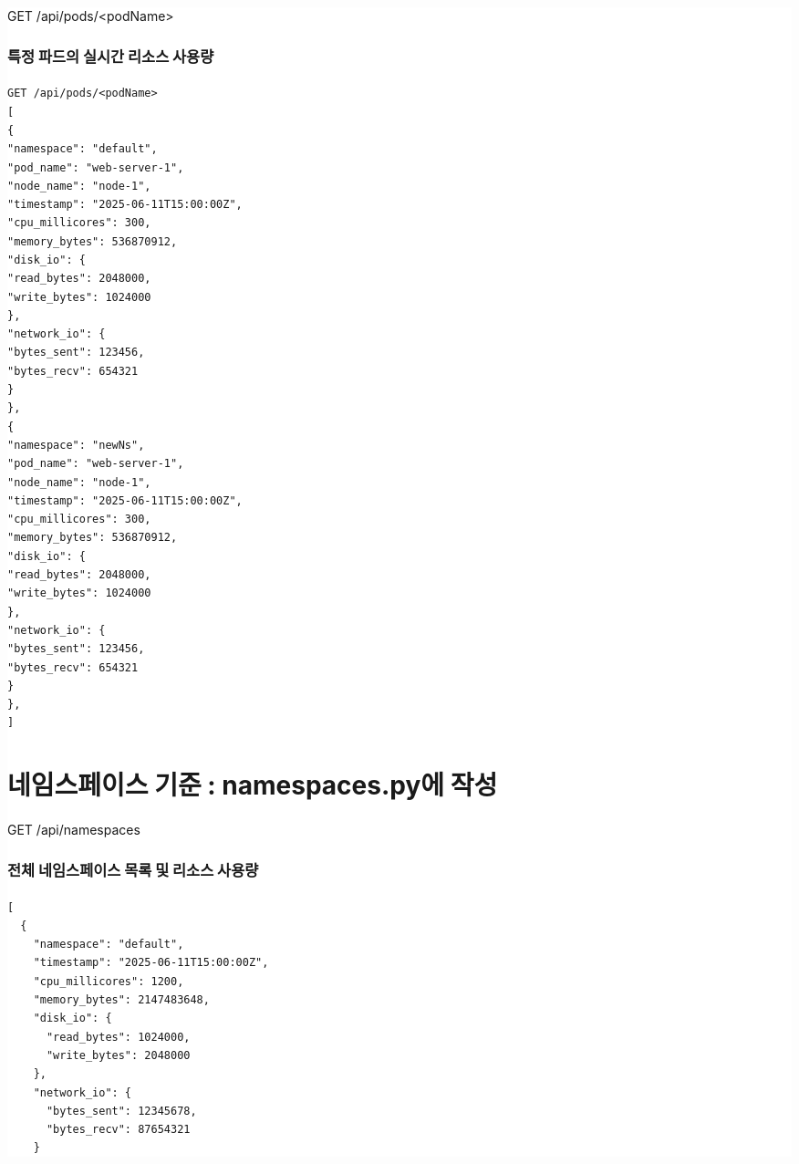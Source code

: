 GET /api/pods/\<podName\>

### 특정 파드의 실시간 리소스 사용량

```
GET /api/pods/<podName>
[
{
"namespace": "default",
"pod_name": "web-server-1",
"node_name": "node-1",
"timestamp": "2025-06-11T15:00:00Z",
"cpu_millicores": 300,
"memory_bytes": 536870912,
"disk_io": {
"read_bytes": 2048000,
"write_bytes": 1024000
},
"network_io": {
"bytes_sent": 123456,
"bytes_recv": 654321
}
},
{
"namespace": "newNs",
"pod_name": "web-server-1",
"node_name": "node-1",
"timestamp": "2025-06-11T15:00:00Z",
"cpu_millicores": 300,
"memory_bytes": 536870912,
"disk_io": {
"read_bytes": 2048000,
"write_bytes": 1024000
},
"network_io": {
"bytes_sent": 123456,
"bytes_recv": 654321
}
},
]

```

# 네임스페이스 기준 : namespaces.py에 작성

GET /api/namespaces

### 전체 네임스페이스 목록 및 리소스 사용량

```
[
  {
    "namespace": "default",
    "timestamp": "2025-06-11T15:00:00Z",
    "cpu_millicores": 1200,
    "memory_bytes": 2147483648,
    "disk_io": {
      "read_bytes": 1024000,
      "write_bytes": 2048000
    },
    "network_io": {
      "bytes_sent": 12345678,
      "bytes_recv": 87654321
    }
```